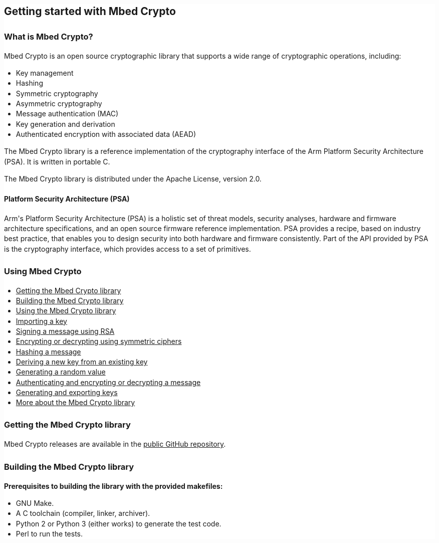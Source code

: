 ## Getting started with Mbed Crypto

### What is Mbed Crypto?

Mbed Crypto is an open source cryptographic library that supports a wide range of cryptographic operations, including:
* Key management
* Hashing
* Symmetric cryptography
* Asymmetric cryptography
* Message authentication (MAC)
* Key generation and derivation
* Authenticated encryption with associated data (AEAD)

The Mbed Crypto library is a reference implementation of the cryptography interface of the Arm Platform Security Architecture (PSA). It is written in portable C.

The Mbed Crypto library is distributed under the Apache License, version 2.0.

#### Platform Security Architecture (PSA)

Arm's Platform Security Architecture (PSA) is a holistic set of threat models,
security analyses, hardware and firmware architecture specifications, and an open source firmware reference implementation. PSA provides a recipe, based on industry best practice, that enables you to design security into both hardware and firmware consistently. Part of the API provided by PSA is the cryptography interface, which provides access to a set of primitives.

### Using Mbed Crypto

* [Getting the Mbed Crypto library](#getting-the-mbed-crypto-library)
* [Building the Mbed Crypto library](#building-the-mbed-crypto-library)
* [Using the Mbed Crypto library](#using-the-mbed-crypto-library)
* [Importing a key](#importing-a-key)
* [Signing a message using RSA](#signing-a-message-using-RSA)
* [Encrypting or decrypting using symmetric ciphers](#encrypting-or-decrypting-using-symmetric-ciphers)
* [Hashing a message](#hashing-a-message)
* [Deriving a new key from an existing key](#deriving-a-new-key-from-an-existing-key)
* [Generating a random value](#generating-a-random-value)
* [Authenticating and encrypting or decrypting a message](#authenticating-and-encrypting-or-decrypting-a-message)
* [Generating and exporting keys](#generating-and-exporting-keys)
* [More about the Mbed Crypto library](#more-about-the-mbed-crypto-library)

### Getting the Mbed Crypto library

Mbed Crypto releases are available in the [public GitHub repository](https://github.com/ARMmbed/mbed-crypto).

### Building the Mbed Crypto library

**Prerequisites to building the library with the provided makefiles:**
* GNU Make.
* A C toolchain (compiler, linker, archiver).
* Python 2 or Python 3 (either works) to generate the test code.
* Perl to run the tests.
